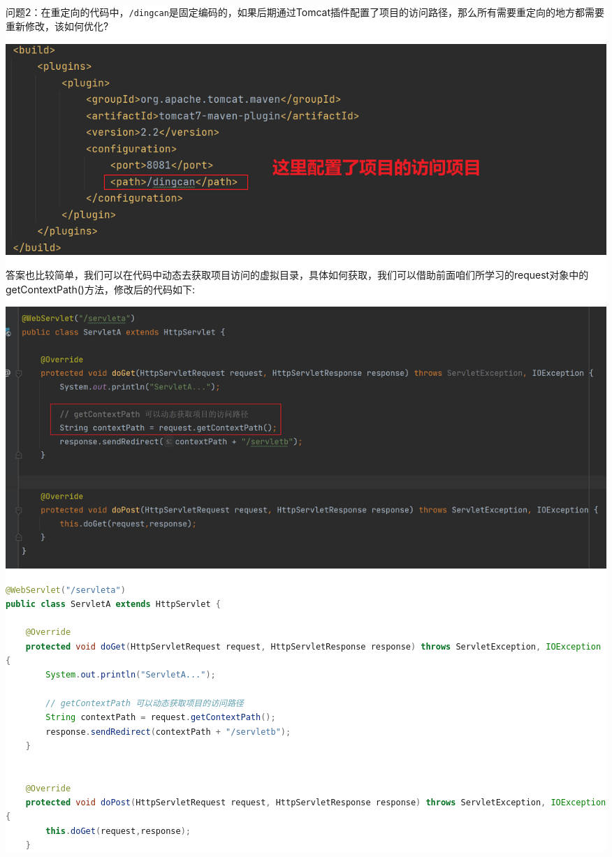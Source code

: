 

问题2：在重定向的代码中，`/dingcan`是固定编码的，如果后期通过Tomcat插件配置了项目的访问路径，那么所有需要重定向的地方都需要重新修改，该如何优化?

![1704854562971](./assets/1704854562971.png)



答案也比较简单，我们可以在代码中动态去获取项目访问的虚拟目录，具体如何获取，我们可以借助前面咱们所学习的request对象中的getContextPath()方法，修改后的代码如下:

![1704854703920](./assets/1704854703920.png)

```java
@WebServlet("/servleta")
public class ServletA extends HttpServlet {

    @Override
    protected void doGet(HttpServletRequest request, HttpServletResponse response) throws ServletException, IOException {
        System.out.println("ServletA...");

        // getContextPath 可以动态获取项目的访问路径
        String contextPath = request.getContextPath();
        response.sendRedirect(contextPath + "/servletb");
    }


    @Override
    protected void doPost(HttpServletRequest request, HttpServletResponse response) throws ServletException, IOException {
        this.doGet(request,response);
    }
```